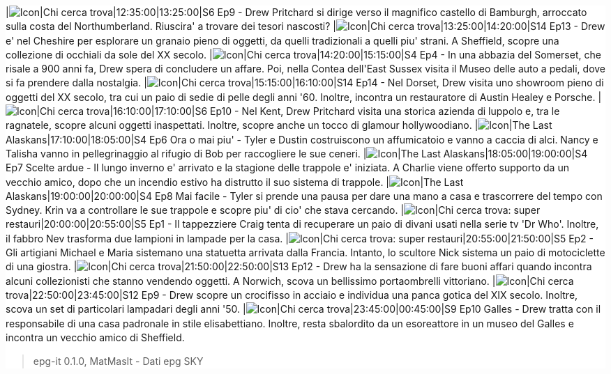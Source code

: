 |![Icon](https://guidatv.sky.it/uuid/23f4d8c8-e1ec-4dcd-8ecb-5fb5b9a36828/cover?md5ChecksumParam=db594eb0963f7b182d92da19725bd95c)|Chi cerca trova|12:35:00|13:25:00|S6 Ep9 - Drew Pritchard si dirige verso il magnifico castello di Bamburgh, arroccato sulla costa del Northumberland. Riuscira&#039; a trovare dei tesori nascosti?
|![Icon](https://guidatv.sky.it/uuid/2c9b3e7f-5516-4134-872e-fbdc40ac1ca1/cover?md5ChecksumParam=df643dadfae1b2c71bc1107a59f12e83)|Chi cerca trova|13:25:00|14:20:00|S14 Ep13 - Drew e&#039; nel Cheshire per esplorare un granaio pieno di oggetti, da quelli tradizionali a quelli piu&#039; strani. A Sheffield, scopre una collezione di occhiali da sole del XX secolo.
|![Icon](https://guidatv.sky.it/uuid/54620635-b9c4-4653-96a5-d76abf45d1aa/cover?md5ChecksumParam=46fb8a89d6c1c16c5269a0a955d49580)|Chi cerca trova|14:20:00|15:15:00|S4 Ep4 - In una abbazia del Somerset, che risale a 900 anni fa, Drew spera di concludere un affare. Poi, nella Contea dell&#039;East Sussex visita il Museo delle auto a pedali, dove si fa prendere dalla nostalgia.
|![Icon](https://guidatv.sky.it/uuid/729071ee-538b-4a9a-8e72-0e6286f28924/cover?md5ChecksumParam=df643dadfae1b2c71bc1107a59f12e83)|Chi cerca trova|15:15:00|16:10:00|S14 Ep14 - Nel Dorset, Drew visita uno showroom pieno di oggetti del XX secolo, tra cui un paio di sedie di pelle degli anni &#039;60. Inoltre, incontra un restauratore di Austin Healey e Porsche.
|![Icon](https://guidatv.sky.it/uuid/bf801695-40b7-4249-a63c-1d1a14266757/cover?md5ChecksumParam=db594eb0963f7b182d92da19725bd95c)|Chi cerca trova|16:10:00|17:10:00|S6 Ep10 - Nel Kent, Drew Pritchard visita una storica azienda di luppolo e, tra le ragnatele, scopre alcuni oggetti inaspettati. Inoltre, scopre anche un tocco di glamour hollywoodiano.
|![Icon](https://guidatv.sky.it/uuid/a8b45bdb-b8e1-425a-ab79-6a7dd7d16deb/cover?md5ChecksumParam=7d5bd382519e6a6f17d4dd72ae8306f1)|The Last Alaskans|17:10:00|18:05:00|S4 Ep6 Ora o mai piu&#039; - Tyler e Dustin costruiscono un affumicatoio e vanno a caccia di alci. Nancy e Talisha vanno in pellegrinaggio al rifugio di Bob per raccogliere le sue ceneri.
|![Icon](https://guidatv.sky.it/uuid/6dde3c40-50f6-47f7-bca0-bf9fea3a941c/cover?md5ChecksumParam=7d5bd382519e6a6f17d4dd72ae8306f1)|The Last Alaskans|18:05:00|19:00:00|S4 Ep7 Scelte ardue - Il lungo inverno e&#039; arrivato e la stagione delle trappole e&#039; iniziata. A Charlie viene offerto supporto da un vecchio amico, dopo che un incendio estivo ha distrutto il suo sistema di trappole.
|![Icon](https://guidatv.sky.it/uuid/d5b689f1-3f2f-44c3-88b9-681f2218ac5f/cover?md5ChecksumParam=7d5bd382519e6a6f17d4dd72ae8306f1)|The Last Alaskans|19:00:00|20:00:00|S4 Ep8 Mai facile - Tyler si prende una pausa per dare una mano a casa e trascorrere del tempo con Sydney. Krin va a controllare le sue trappole e scopre piu&#039; di cio&#039; che stava cercando.
|![Icon](https://guidatv.sky.it/uuid/4405525c-0852-417b-bcb4-d0e68db703e6/cover?md5ChecksumParam=9716b5d55f925299cff5a7803359ff44)|Chi cerca trova: super restauri|20:00:00|20:55:00|S5 Ep1 - Il tappezziere Craig tenta di recuperare un paio di divani usati nella serie tv &#039;Dr Who&#039;. Inoltre, il fabbro Nev trasforma due lampioni in lampade per la casa.
|![Icon](https://guidatv.sky.it/uuid/095aac7b-b254-4411-ab04-f8348cf06853/cover?md5ChecksumParam=9716b5d55f925299cff5a7803359ff44)|Chi cerca trova: super restauri|20:55:00|21:50:00|S5 Ep2 - Gli artigiani Michael e Maria sistemano una statuetta arrivata dalla Francia. Intanto, lo scultore Nick sistema un paio di motociclette di una giostra.
|![Icon](https://guidatv.sky.it/uuid/26acf541-44a7-4e70-b638-dca40df35704/cover?md5ChecksumParam=b248cc79130b8853b259491f3b7d27f2)|Chi cerca trova|21:50:00|22:50:00|S13 Ep12 - Drew ha la sensazione di fare buoni affari quando incontra alcuni collezionisti che stanno vendendo oggetti. A Norwich, scova un bellissimo portaombrelli vittoriano.
|![Icon](https://guidatv.sky.it/uuid/ec8ff5d6-189c-49b7-a988-a1ae151c5e02/cover?md5ChecksumParam=43082a32ad073eb6c7d5c2149542b937)|Chi cerca trova|22:50:00|23:45:00|S12 Ep9 - Drew scopre un crocifisso in acciaio e individua una panca gotica del XIX secolo. Inoltre, scova un set di particolari lampadari degli anni &#039;50.
|![Icon](https://guidatv.sky.it/uuid/0916d87d-eae0-41df-bebc-664c6bbca4c6/cover?md5ChecksumParam=b36d56401d51f20bf058a65e0994b00b)|Chi cerca trova|23:45:00|00:45:00|S9 Ep10 Galles - Drew tratta con il responsabile di una casa padronale in stile elisabettiano. Inoltre, resta sbalordito da un esoreattore in un museo del Galles e incontra un vecchio amico di Sheffield.



 > epg-it 0.1.0, MatMasIt - Dati epg SKY